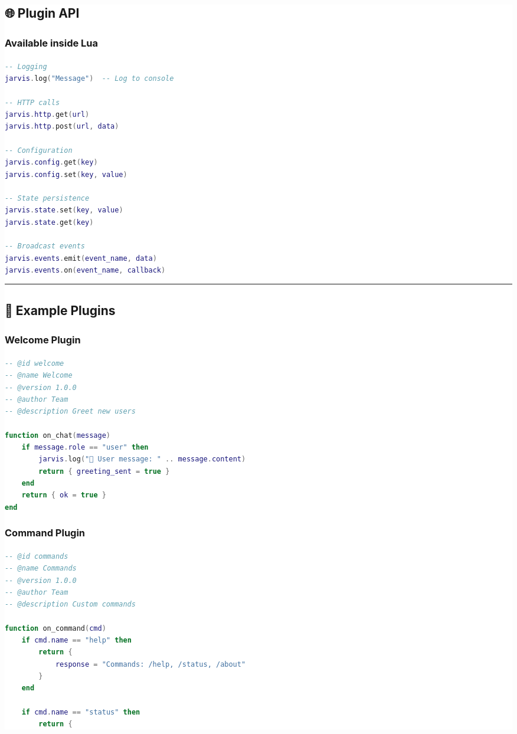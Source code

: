 ## 🌐 Plugin API

### Available inside Lua

```lua
-- Logging
jarvis.log("Message")  -- Log to console

-- HTTP calls
jarvis.http.get(url)
jarvis.http.post(url, data)

-- Configuration
jarvis.config.get(key)
jarvis.config.set(key, value)

-- State persistence
jarvis.state.set(key, value)
jarvis.state.get(key)

-- Broadcast events
jarvis.events.emit(event_name, data)
jarvis.events.on(event_name, callback)
```

---

## 📝 Example Plugins

### Welcome Plugin
```lua
-- @id welcome
-- @name Welcome
-- @version 1.0.0
-- @author Team
-- @description Greet new users

function on_chat(message)
    if message.role == "user" then
        jarvis.log("👋 User message: " .. message.content)
        return { greeting_sent = true }
    end
    return { ok = true }
end
```

### Command Plugin
```lua
-- @id commands
-- @name Commands
-- @version 1.0.0
-- @author Team
-- @description Custom commands

function on_command(cmd)
    if cmd.name == "help" then
        return {
            response = "Commands: /help, /status, /about"
        }
    end

    if cmd.name == "status" then
        return {
```
